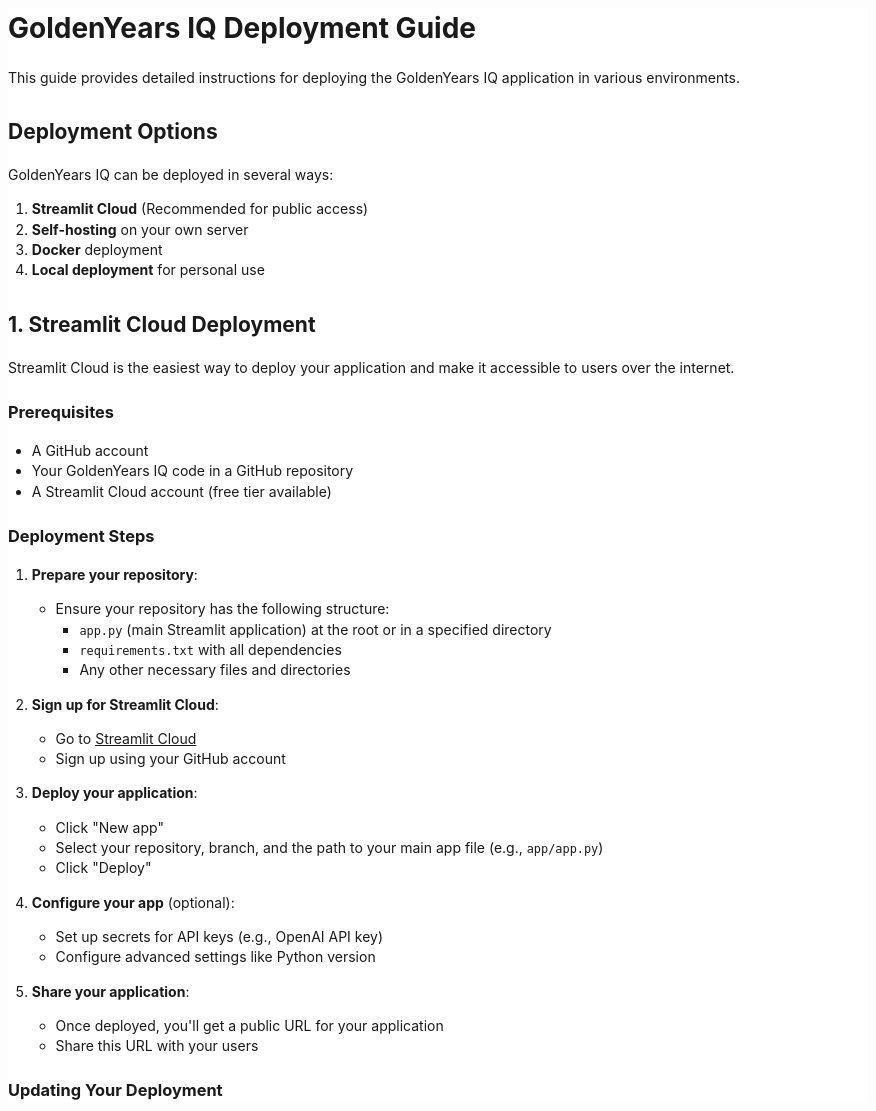 # GoldenYears IQ Deployment Guide

This guide provides detailed instructions for deploying the GoldenYears IQ application in various environments.

## Deployment Options

GoldenYears IQ can be deployed in several ways:

1. **Streamlit Cloud** (Recommended for public access)
2. **Self-hosting** on your own server
3. **Docker** deployment
4. **Local deployment** for personal use

## 1. Streamlit Cloud Deployment

Streamlit Cloud is the easiest way to deploy your application and make it accessible to users over the internet.

### Prerequisites

- A GitHub account
- Your GoldenYears IQ code in a GitHub repository
- A Streamlit Cloud account (free tier available)

### Deployment Steps

1. **Prepare your repository**:
   - Ensure your repository has the following structure:
     - `app.py` (main Streamlit application) at the root or in a specified directory
     - `requirements.txt` with all dependencies
     - Any other necessary files and directories

2. **Sign up for Streamlit Cloud**:
   - Go to [Streamlit Cloud](https://streamlit.io/cloud)
   - Sign up using your GitHub account

3. **Deploy your application**:
   - Click "New app"
   - Select your repository, branch, and the path to your main app file (e.g., `app/app.py`)
   - Click "Deploy"

4. **Configure your app** (optional):
   - Set up secrets for API keys (e.g., OpenAI API key)
   - Configure advanced settings like Python version

5. **Share your application**:
   - Once deployed, you'll get a public URL for your application
   - Share this URL with your users

### Updating Your Deployment
